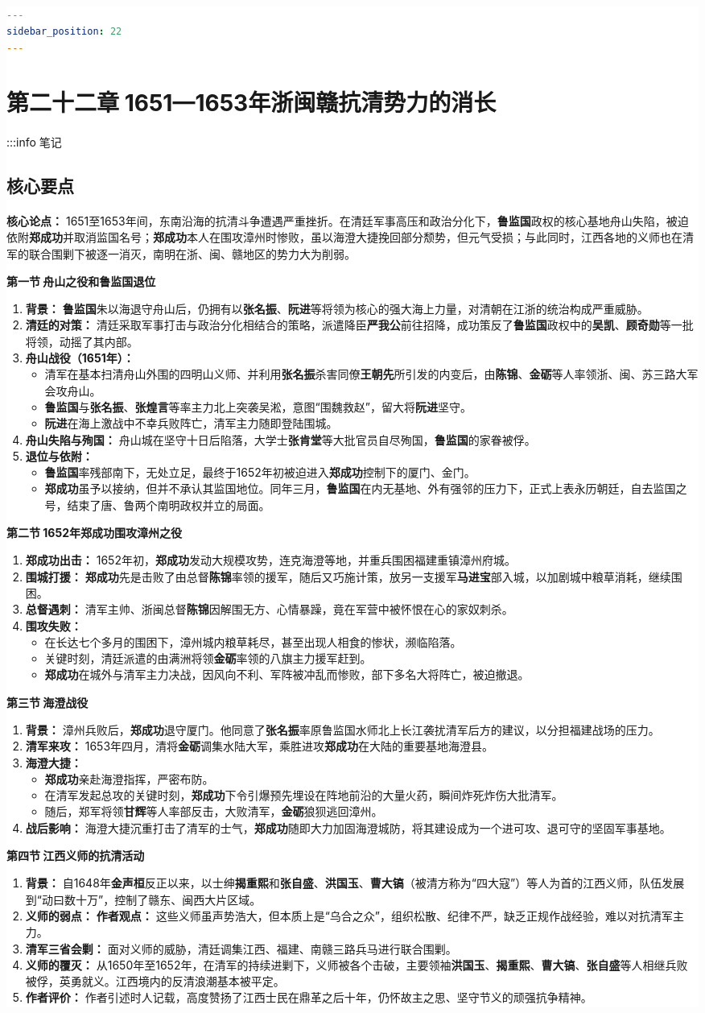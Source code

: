 ```yaml
---
sidebar_position: 22
---
```


# 第二十二章 1651—1653年浙闽赣抗清势力的消长

:::info 笔记

## 核心要点

**核心论点：** 1651至1653年间，东南沿海的抗清斗争遭遇严重挫折。在清廷军事高压和政治分化下，**鲁监国**政权的核心基地舟山失陷，被迫依附**郑成功**并取消监国名号；**郑成功**本人在围攻漳州时惨败，虽以海澄大捷挽回部分颓势，但元气受损；与此同时，江西各地的义师也在清军的联合围剿下被逐一消灭，南明在浙、闽、赣地区的势力大为削弱。

**第一节 舟山之役和鲁监国退位**

1.  **背景：** **鲁监国**朱以海退守舟山后，仍拥有以**张名振**、**阮进**等将领为核心的强大海上力量，对清朝在江浙的统治构成严重威胁。
2.  **清廷的对策：** 清廷采取军事打击与政治分化相结合的策略，派遣降臣**严我公**前往招降，成功策反了**鲁监国**政权中的**吴凯**、**顾奇勋**等一批将领，动摇了其内部。
3.  **舟山战役（1651年）：**
    * 清军在基本扫清舟山外围的四明山义师、并利用**张名振**杀害同僚**王朝先**所引发的内变后，由**陈锦**、**金砺**等人率领浙、闽、苏三路大军会攻舟山。
    * **鲁监国**与**张名振**、**张煌言**等率主力北上突袭吴淞，意图“围魏救赵”，留大将**阮进**坚守。
    * **阮进**在海上激战中不幸兵败阵亡，清军主力随即登陆围城。
4.  **舟山失陷与殉国：** 舟山城在坚守十日后陷落，大学士**张肯堂**等大批官员自尽殉国，**鲁监国**的家眷被俘。
5.  **退位与依附：**
    * **鲁监国**率残部南下，无处立足，最终于1652年初被迫进入**郑成功**控制下的厦门、金门。
    * **郑成功**虽予以接纳，但并不承认其监国地位。同年三月，**鲁监国**在内无基地、外有强邻的压力下，正式上表永历朝廷，自去监国之号，结束了唐、鲁两个南明政权并立的局面。

**第二节 1652年郑成功围攻漳州之役**

1.  **郑成功出击：** 1652年初，**郑成功**发动大规模攻势，连克海澄等地，并重兵围困福建重镇漳州府城。
2.  **围城打援：** **郑成功**先是击败了由总督**陈锦**率领的援军，随后又巧施计策，放另一支援军**马进宝**部入城，以加剧城中粮草消耗，继续围困。
3.  **总督遇刺：** 清军主帅、浙闽总督**陈锦**因解围无方、心情暴躁，竟在军营中被怀恨在心的家奴刺杀。
4.  **围攻失败：**
    * 在长达七个多月的围困下，漳州城内粮草耗尽，甚至出现人相食的惨状，濒临陷落。
    * 关键时刻，清廷派遣的由满洲将领**金砺**率领的八旗主力援军赶到。
    * **郑成功**在城外与清军主力决战，因风向不利、军阵被冲乱而惨败，部下多名大将阵亡，被迫撤退。

**第三节 海澄战役**

1.  **背景：** 漳州兵败后，**郑成功**退守厦门。他同意了**张名振**率原鲁监国水师北上长江袭扰清军后方的建议，以分担福建战场的压力。
2.  **清军来攻：** 1653年四月，清将**金砺**调集水陆大军，乘胜进攻**郑成功**在大陆的重要基地海澄县。
3.  **海澄大捷：**
    * **郑成功**亲赴海澄指挥，严密布防。
    * 在清军发起总攻的关键时刻，**郑成功**下令引爆预先埋设在阵地前沿的大量火药，瞬间炸死炸伤大批清军。
    * 随后，郑军将领**甘辉**等人率部反击，大败清军，**金砺**狼狈逃回漳州。
4.  **战后影响：** 海澄大捷沉重打击了清军的士气，**郑成功**随即大力加固海澄城防，将其建设成为一个进可攻、退可守的坚固军事基地。

**第四节 江西义师的抗清活动**

1.  **背景：** 自1648年**金声桓**反正以来，以士绅**揭重熙**和**张自盛**、**洪国玉**、**曹大镐**（被清方称为“四大寇”）等人为首的江西义师，队伍发展到“动曰数十万”，控制了赣东、闽西大片区域。
2.  **义师的弱点：** **作者观点：** 这些义师虽声势浩大，但本质上是“乌合之众”，组织松散、纪律不严，缺乏正规作战经验，难以对抗清军主力。
3.  **清军三省会剿：** 面对义师的威胁，清廷调集江西、福建、南赣三路兵马进行联合围剿。
4.  **义师的覆灭：** 从1650年至1652年，在清军的持续进剿下，义师被各个击破，主要领袖**洪国玉**、**揭重熙**、**曹大镐**、**张自盛**等人相继兵败被俘，英勇就义。江西境内的反清浪潮基本被平定。
5.  **作者评价：** 作者引述时人记载，高度赞扬了江西士民在鼎革之后十年，仍怀故主之思、坚守节义的顽强抗争精神。
